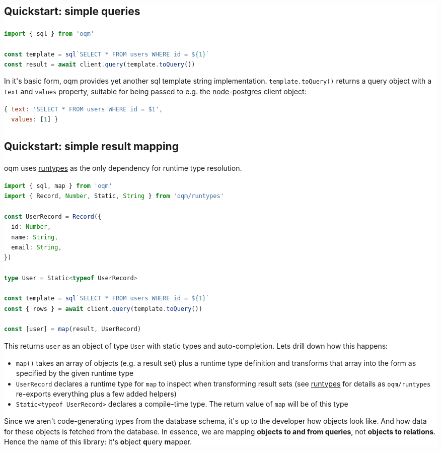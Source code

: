## Quickstart: simple queries

```ts
import { sql } from 'oqm'

const template = sql`SELECT * FROM users WHERE id = ${1}`
const result = await client.query(template.toQuery())
```

In it's basic form, oqm provides yet another sql template string implementation.
`template.toQuery()` returns a query object with a `text` and `values` property, suitable for being passed to e.g. the [node-postgres](node-postgres.com) client object:

```js
{ text: 'SELECT * FROM users WHERE id = $1',
  values: [1] }
```

## Quickstart: simple result mapping

oqm uses [runtypes](https://github.com/pelotom/runtypes) as the only dependency for runtime type resolution.

```ts
import { sql, map } from 'oqm'
import { Record, Number, Static, String } from 'oqm/runtypes'

const UserRecord = Record({
  id: Number,
  name: String,
  email: String,
})

type User = Static<typeof UserRecord>

const template = sql`SELECT * FROM users WHERE id = ${1}`
const { rows } = await client.query(template.toQuery())

const [user] = map(result, UserRecord)
```

This returns `user` as an object of type `User` with static types and auto-completion.
Lets drill down how this happens:

- `map()` takes an array of objects (e.g. a result set) plus a runtime type definition and transforms that array into the form as specified by the given runtime type
- `UserRecord` declares a runtime type for `map` to inspect when transforming result sets (see [runtypes](https://github.com/pelotom/runtypes) for details as `oqm/runtypes` re-exports everything plus a few added helpers)
- `Static<typeof UserRecord>` declares a compile-time type. The return value of `map` will be of this type

Since we aren't code-generating types from the database schema, it's up to the developer how objects look like. And how data for these objects is fetched from the database. In essence, we are mapping **objects to and from queries**, not **objects to relations**. Hence the name of this library: it's **o**bject **q**uery **m**apper.
